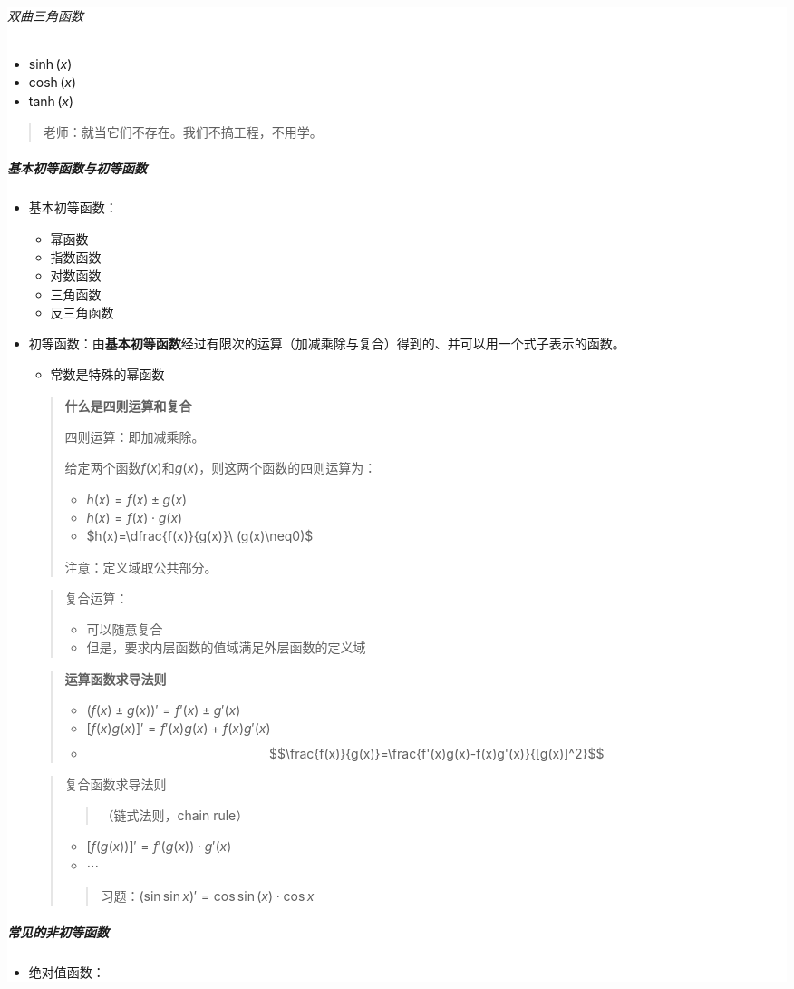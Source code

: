 ###### 双曲三角函数

- $\sinh(x)$
- $\cosh(x)$
- $\tanh(x)$

> 老师：就当它们不存在。我们不搞工程，不用学。

##### 基本初等函数与初等函数

- 基本初等函数：
  - 幂函数
  - 指数函数
  - 对数函数
  - 三角函数
  - 反三角函数

- 初等函数：由**基本初等函数**经过有限次的运算（加减乘除与复合）得到的、并可以用一个式子表示的函数。

  - 常数是特殊的幂函数

  > **什么是四则运算和复合**
  >
  > 四则运算：即加减乘除。
  >
  > 给定两个函数$f(x)$和$g(x)$，则这两个函数的四则运算为：
  >
  > - $h(x)=f(x)\pm g(x)$
  > - $h(x)=f(x)\cdot g(x)$
  > - $h(x)=\dfrac{f(x)}{g(x)}\ (g(x)\neq0)$
  >
  > 注意：定义域取公共部分。

  > 复合运算：
  >
  > - 可以随意复合
  > - 但是，要求内层函数的值域满足外层函数的定义域

  > **运算函数求导法则**
  >
  > - $\left(f(x)\pm g(x)\right)'=f'(x)\pm g'(x)$
  > - $[f(x)g(x)]'=f'(x)g(x)+f(x)g'(x)$
  > - $$\frac{f(x)}{g(x)}=\frac{f'(x)g(x)-f(x)g'(x)}{[g(x)]^2}$$

  > 复合函数求导法则
  >
  > > （链式法则，chain rule）
  >
  > - $[f(g(x))]'=f'(g(x))\cdot g'(x)$
  > - $\cdots$
  >
  > > 习题：$(\sin\sin x)'=\cos\sin(x)\cdot \cos x$

##### 常见的非初等函数

- 绝对值函数：
